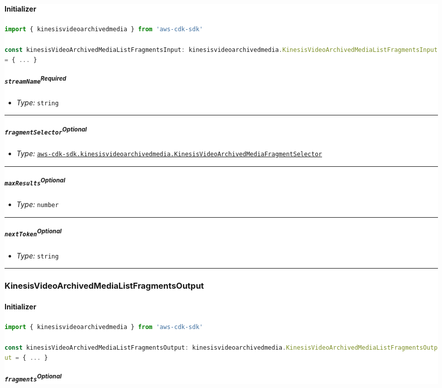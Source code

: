 #### Initializer <a name="[object Object].Initializer"></a>

```typescript
import { kinesisvideoarchivedmedia } from 'aws-cdk-sdk'

const kinesisVideoArchivedMediaListFragmentsInput: kinesisvideoarchivedmedia.KinesisVideoArchivedMediaListFragmentsInput = { ... }
```

##### `streamName`<sup>Required</sup> <a name="aws-cdk-sdk.kinesisvideoarchivedmedia.KinesisVideoArchivedMediaListFragmentsInput.property.streamName"></a>

- *Type:* `string`

---

##### `fragmentSelector`<sup>Optional</sup> <a name="aws-cdk-sdk.kinesisvideoarchivedmedia.KinesisVideoArchivedMediaListFragmentsInput.property.fragmentSelector"></a>

- *Type:* [`aws-cdk-sdk.kinesisvideoarchivedmedia.KinesisVideoArchivedMediaFragmentSelector`](#aws-cdk-sdk.kinesisvideoarchivedmedia.KinesisVideoArchivedMediaFragmentSelector)

---

##### `maxResults`<sup>Optional</sup> <a name="aws-cdk-sdk.kinesisvideoarchivedmedia.KinesisVideoArchivedMediaListFragmentsInput.property.maxResults"></a>

- *Type:* `number`

---

##### `nextToken`<sup>Optional</sup> <a name="aws-cdk-sdk.kinesisvideoarchivedmedia.KinesisVideoArchivedMediaListFragmentsInput.property.nextToken"></a>

- *Type:* `string`

---

### KinesisVideoArchivedMediaListFragmentsOutput <a name="aws-cdk-sdk.kinesisvideoarchivedmedia.KinesisVideoArchivedMediaListFragmentsOutput"></a>

#### Initializer <a name="[object Object].Initializer"></a>

```typescript
import { kinesisvideoarchivedmedia } from 'aws-cdk-sdk'

const kinesisVideoArchivedMediaListFragmentsOutput: kinesisvideoarchivedmedia.KinesisVideoArchivedMediaListFragmentsOutput = { ... }
```

##### `fragments`<sup>Optional</sup> <a name="aws-cdk-sdk.kinesisvideoarchivedmedia.KinesisVideoArchivedMediaListFragmentsOutput.property.fragments"></a>
